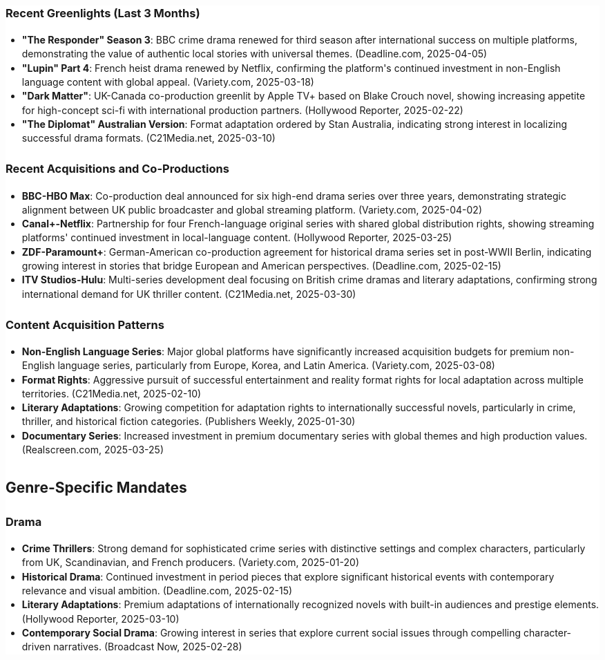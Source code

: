 ### Recent Greenlights (Last 3 Months)
- **"The Responder" Season 3**: BBC crime drama renewed for third season after international success on multiple platforms, demonstrating the value of authentic local stories with universal themes. (Deadline.com, 2025-04-05)
- **"Lupin" Part 4**: French heist drama renewed by Netflix, confirming the platform's continued investment in non-English language content with global appeal. (Variety.com, 2025-03-18)
- **"Dark Matter"**: UK-Canada co-production greenlit by Apple TV+ based on Blake Crouch novel, showing increasing appetite for high-concept sci-fi with international production partners. (Hollywood Reporter, 2025-02-22)
- **"The Diplomat" Australian Version**: Format adaptation ordered by Stan Australia, indicating strong interest in localizing successful drama formats. (C21Media.net, 2025-03-10)

### Recent Acquisitions and Co-Productions
- **BBC-HBO Max**: Co-production deal announced for six high-end drama series over three years, demonstrating strategic alignment between UK public broadcaster and global streaming platform. (Variety.com, 2025-04-02)
- **Canal+-Netflix**: Partnership for four French-language original series with shared global distribution rights, showing streaming platforms' continued investment in local-language content. (Hollywood Reporter, 2025-03-25)
- **ZDF-Paramount+**: German-American co-production agreement for historical drama series set in post-WWII Berlin, indicating growing interest in stories that bridge European and American perspectives. (Deadline.com, 2025-02-15)
- **ITV Studios-Hulu**: Multi-series development deal focusing on British crime dramas and literary adaptations, confirming strong international demand for UK thriller content. (C21Media.net, 2025-03-30)

### Content Acquisition Patterns
- **Non-English Language Series**: Major global platforms have significantly increased acquisition budgets for premium non-English language series, particularly from Europe, Korea, and Latin America. (Variety.com, 2025-03-08)
- **Format Rights**: Aggressive pursuit of successful entertainment and reality format rights for local adaptation across multiple territories. (C21Media.net, 2025-02-10)
- **Literary Adaptations**: Growing competition for adaptation rights to internationally successful novels, particularly in crime, thriller, and historical fiction categories. (Publishers Weekly, 2025-01-30)
- **Documentary Series**: Increased investment in premium documentary series with global themes and high production values. (Realscreen.com, 2025-03-25)

## Genre-Specific Mandates

### Drama
- **Crime Thrillers**: Strong demand for sophisticated crime series with distinctive settings and complex characters, particularly from UK, Scandinavian, and French producers. (Variety.com, 2025-01-20)
- **Historical Drama**: Continued investment in period pieces that explore significant historical events with contemporary relevance and visual ambition. (Deadline.com, 2025-02-15)
- **Literary Adaptations**: Premium adaptations of internationally recognized novels with built-in audiences and prestige elements. (Hollywood Reporter, 2025-03-10)
- **Contemporary Social Drama**: Growing interest in series that explore current social issues through compelling character-driven narratives. (Broadcast Now, 2025-02-28)

